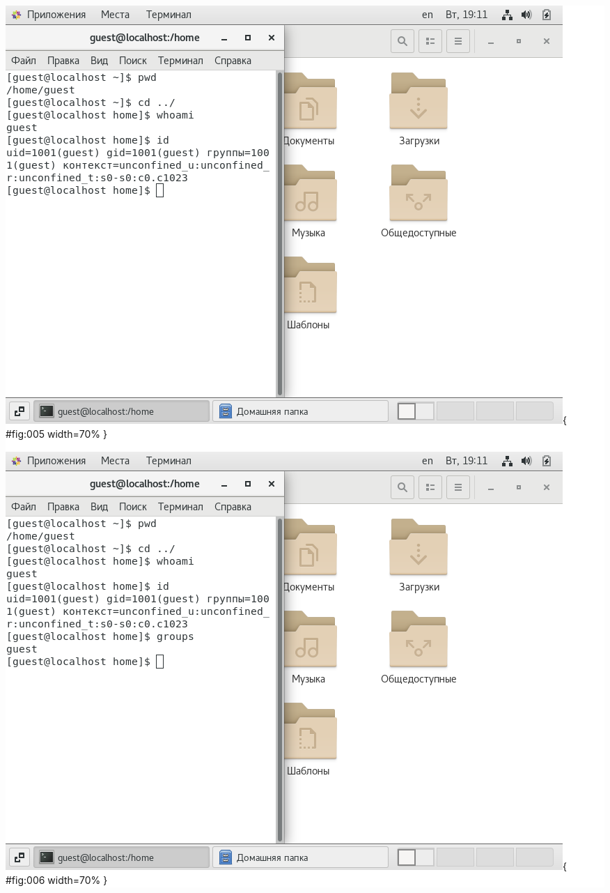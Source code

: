 ![Результат команды `id`](../images/5.png){ #fig:005 width=70% }

![Результат команды `groups`](../images/6.png){ #fig:006 width=70% }
